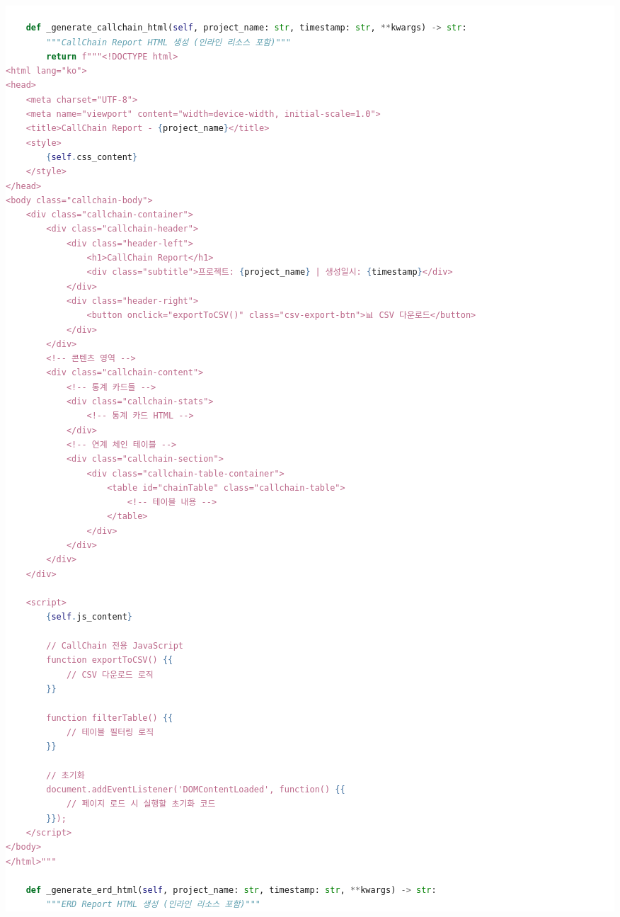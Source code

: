 ```python
    
    def _generate_callchain_html(self, project_name: str, timestamp: str, **kwargs) -> str:
        """CallChain Report HTML 생성 (인라인 리소스 포함)"""
        return f"""<!DOCTYPE html>
<html lang="ko">
<head>
    <meta charset="UTF-8">
    <meta name="viewport" content="width=device-width, initial-scale=1.0">
    <title>CallChain Report - {project_name}</title>
    <style>
        {self.css_content}
    </style>
</head>
<body class="callchain-body">
    <div class="callchain-container">
        <div class="callchain-header">
            <div class="header-left">
                <h1>CallChain Report</h1>
                <div class="subtitle">프로젝트: {project_name} | 생성일시: {timestamp}</div>
            </div>
            <div class="header-right">
                <button onclick="exportToCSV()" class="csv-export-btn">📊 CSV 다운로드</button>
            </div>
        </div>
        <!-- 콘텐츠 영역 -->
        <div class="callchain-content">
            <!-- 통계 카드들 -->
            <div class="callchain-stats">
                <!-- 통계 카드 HTML -->
            </div>
            <!-- 연계 체인 테이블 -->
            <div class="callchain-section">
                <div class="callchain-table-container">
                    <table id="chainTable" class="callchain-table">
                        <!-- 테이블 내용 -->
                    </table>
                </div>
            </div>
        </div>
    </div>
    
    <script>
        {self.js_content}
        
        // CallChain 전용 JavaScript
        function exportToCSV() {{
            // CSV 다운로드 로직
        }}
        
        function filterTable() {{
            // 테이블 필터링 로직
        }}
        
        // 초기화
        document.addEventListener('DOMContentLoaded', function() {{
            // 페이지 로드 시 실행할 초기화 코드
        }});
    </script>
</body>
</html>"""
    
    def _generate_erd_html(self, project_name: str, timestamp: str, **kwargs) -> str:
        """ERD Report HTML 생성 (인라인 리소스 포함)"""
```